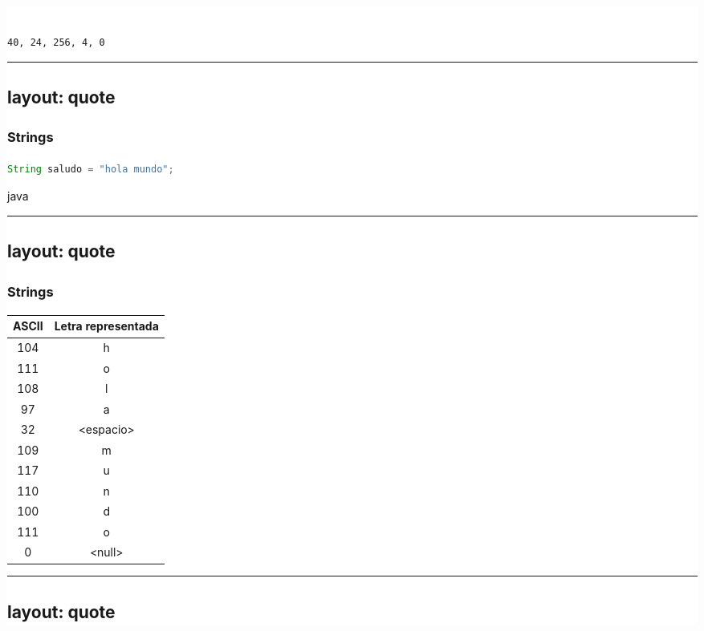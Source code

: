 <br>

<v-click>

```
40, 24, 256, 4, 0
```

</v-click>

---
layout: quote
---

### Strings

```java
String saludo = "hola mundo";
```
<span class="lang">java</span>

---
layout: quote
---

### Strings

<div class="overflow-scroll ">

|ASCII            | Letra representada |
|:---------------:|:------------------:|
| 104             | h                  |
| 111             | o                  |
| 108             | l                  |
| 97              | a                  |
| 32              | \<espacio\>        |
| 109             | m                  |
| 117             | u                  |
| 110             | n                  |
| 100             | d                  |
| 111             | o                  |
| 0               | \<null\>           |

</div>

---
layout: quote
---
